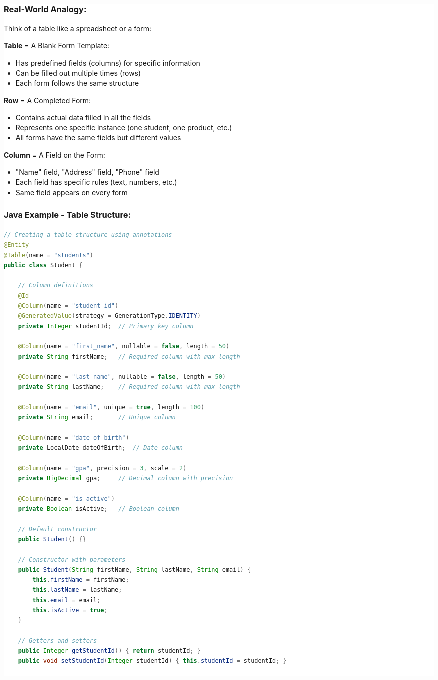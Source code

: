 ### Real-World Analogy:
Think of a table like a spreadsheet or a form:

**Table** = A Blank Form Template:
- Has predefined fields (columns) for specific information
- Can be filled out multiple times (rows)
- Each form follows the same structure

**Row** = A Completed Form:
- Contains actual data filled in all the fields
- Represents one specific instance (one student, one product, etc.)
- All forms have the same fields but different values

**Column** = A Field on the Form:
- "Name" field, "Address" field, "Phone" field
- Each field has specific rules (text, numbers, etc.)
- Same field appears on every form

### Java Example - Table Structure:
```java
// Creating a table structure using annotations
@Entity
@Table(name = "students")
public class Student {
    
    // Column definitions
    @Id
    @Column(name = "student_id")
    @GeneratedValue(strategy = GenerationType.IDENTITY)
    private Integer studentId;  // Primary key column
    
    @Column(name = "first_name", nullable = false, length = 50)
    private String firstName;   // Required column with max length
    
    @Column(name = "last_name", nullable = false, length = 50)
    private String lastName;    // Required column with max length
    
    @Column(name = "email", unique = true, length = 100)
    private String email;       // Unique column
    
    @Column(name = "date_of_birth")
    private LocalDate dateOfBirth;  // Date column
    
    @Column(name = "gpa", precision = 3, scale = 2)
    private BigDecimal gpa;     // Decimal column with precision
    
    @Column(name = "is_active")
    private Boolean isActive;   // Boolean column
    
    // Default constructor
    public Student() {}
    
    // Constructor with parameters
    public Student(String firstName, String lastName, String email) {
        this.firstName = firstName;
        this.lastName = lastName;
        this.email = email;
        this.isActive = true;
    }
    
    // Getters and setters
    public Integer getStudentId() { return studentId; }
    public void setStudentId(Integer studentId) { this.studentId = studentId; }
    
```